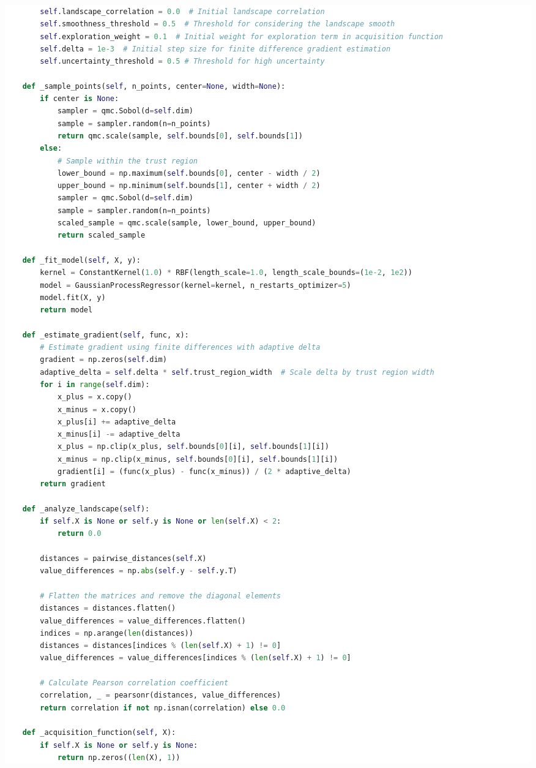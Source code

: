 ```python
        self.landscape_correlation = 0.0  # Initial landscape correlation
        self.smoothness_threshold = 0.5  # Threshold for considering the landscape smooth
        self.exploration_weight = 0.1  # Initial weight for exploration term in acquisition function
        self.delta = 1e-3  # Initial step size for finite difference gradient estimation
        self.uncertainty_threshold = 0.5 # Threshold for high uncertainty

    def _sample_points(self, n_points, center=None, width=None):
        if center is None:
            sampler = qmc.Sobol(d=self.dim)
            sample = sampler.random(n=n_points)
            return qmc.scale(sample, self.bounds[0], self.bounds[1])
        else:
            # Sample within the trust region
            lower_bound = np.maximum(self.bounds[0], center - width / 2)
            upper_bound = np.minimum(self.bounds[1], center + width / 2)
            sampler = qmc.Sobol(d=self.dim)
            sample = sampler.random(n=n_points)
            scaled_sample = qmc.scale(sample, lower_bound, upper_bound)
            return scaled_sample

    def _fit_model(self, X, y):
        kernel = ConstantKernel(1.0) * RBF(length_scale=1.0, length_scale_bounds=(1e-2, 1e2))
        model = GaussianProcessRegressor(kernel=kernel, n_restarts_optimizer=5)
        model.fit(X, y)
        return model

    def _estimate_gradient(self, func, x):
        # Estimate gradient using finite differences with adaptive delta
        gradient = np.zeros(self.dim)
        adaptive_delta = self.delta * self.trust_region_width  # Scale delta by trust region width
        for i in range(self.dim):
            x_plus = x.copy()
            x_minus = x.copy()
            x_plus[i] += adaptive_delta
            x_minus[i] -= adaptive_delta
            x_plus = np.clip(x_plus, self.bounds[0][i], self.bounds[1][i])
            x_minus = np.clip(x_minus, self.bounds[0][i], self.bounds[1][i])
            gradient[i] = (func(x_plus) - func(x_minus)) / (2 * adaptive_delta)
        return gradient

    def _analyze_landscape(self):
        if self.X is None or self.y is None or len(self.X) < 2:
            return 0.0

        distances = pairwise_distances(self.X)
        value_differences = np.abs(self.y - self.y.T)

        # Flatten the matrices and remove the diagonal elements
        distances = distances.flatten()
        value_differences = value_differences.flatten()
        indices = np.arange(len(distances))
        distances = distances[indices % (len(self.X) + 1) != 0]
        value_differences = value_differences[indices % (len(self.X) + 1) != 0]

        # Calculate Pearson correlation coefficient
        correlation, _ = pearsonr(distances, value_differences)
        return correlation if not np.isnan(correlation) else 0.0

    def _acquisition_function(self, X):
        if self.X is None or self.y is None:
            return np.zeros((len(X), 1))

```